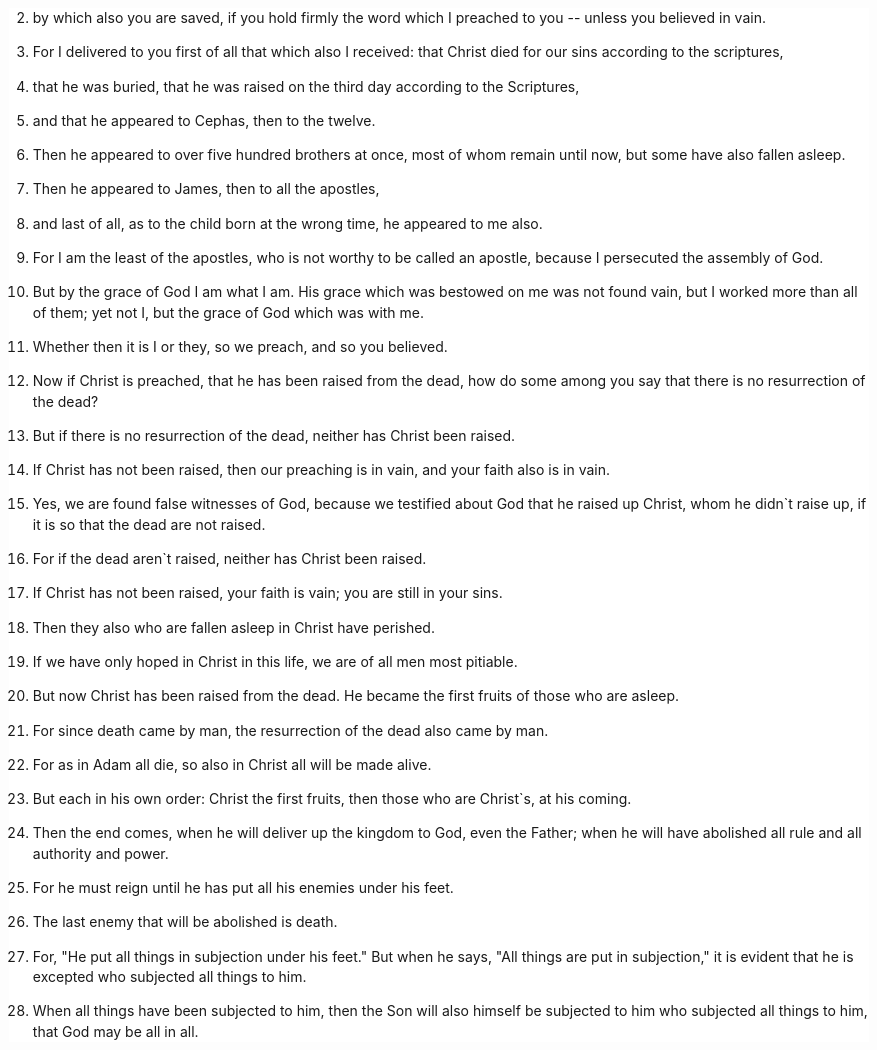 2. by which also you are saved, if you hold firmly the word which I preached to you -- unless you believed in vain.

3. For I delivered to you first of all that which also I received: that Christ died for our sins according to the scriptures,

4. that he was buried, that he was raised on the third day according to the Scriptures,

5. and that he appeared to Cephas, then to the twelve.

6. Then he appeared to over five hundred brothers at once, most of whom remain until now, but some have also fallen asleep.

7. Then he appeared to James, then to all the apostles,

8. and last of all, as to the child born at the wrong time, he appeared to me also.

9. For I am the least of the apostles, who is not worthy to be called an apostle, because I persecuted the assembly of God.

10. But by the grace of God I am what I am. His grace which was bestowed on me was not found vain, but I worked more than all of them; yet not I, but the grace of God which was with me.

11. Whether then it is I or they, so we preach, and so you believed.

12. Now if Christ is preached, that he has been raised from the dead, how do some among you say that there is no resurrection of the dead?

13. But if there is no resurrection of the dead, neither has Christ been raised.

14. If Christ has not been raised, then our preaching is in vain, and your faith also is in vain.

15. Yes, we are found false witnesses of God, because we testified about God that he raised up Christ, whom he didn`t raise up, if it is so that the dead are not raised.

16. For if the dead aren`t raised, neither has Christ been raised.

17. If Christ has not been raised, your faith is vain; you are still in your sins.

18. Then they also who are fallen asleep in Christ have perished.

19. If we have only hoped in Christ in this life, we are of all men most pitiable.

20. But now Christ has been raised from the dead. He became the first fruits of those who are asleep.

21. For since death came by man, the resurrection of the dead also came by man.

22. For as in Adam all die, so also in Christ all will be made alive.

23. But each in his own order: Christ the first fruits, then those who are Christ`s, at his coming.

24. Then the end comes, when he will deliver up the kingdom to God, even the Father; when he will have abolished all rule and all authority and power.

25. For he must reign until he has put all his enemies under his feet.

26. The last enemy that will be abolished is death.

27. For, "He put all things in subjection under his feet." But when he says, "All things are put in subjection," it is evident that he is excepted who subjected all things to him.

28. When all things have been subjected to him, then the Son will also himself be subjected to him who subjected all things to him, that God may be all in all.
